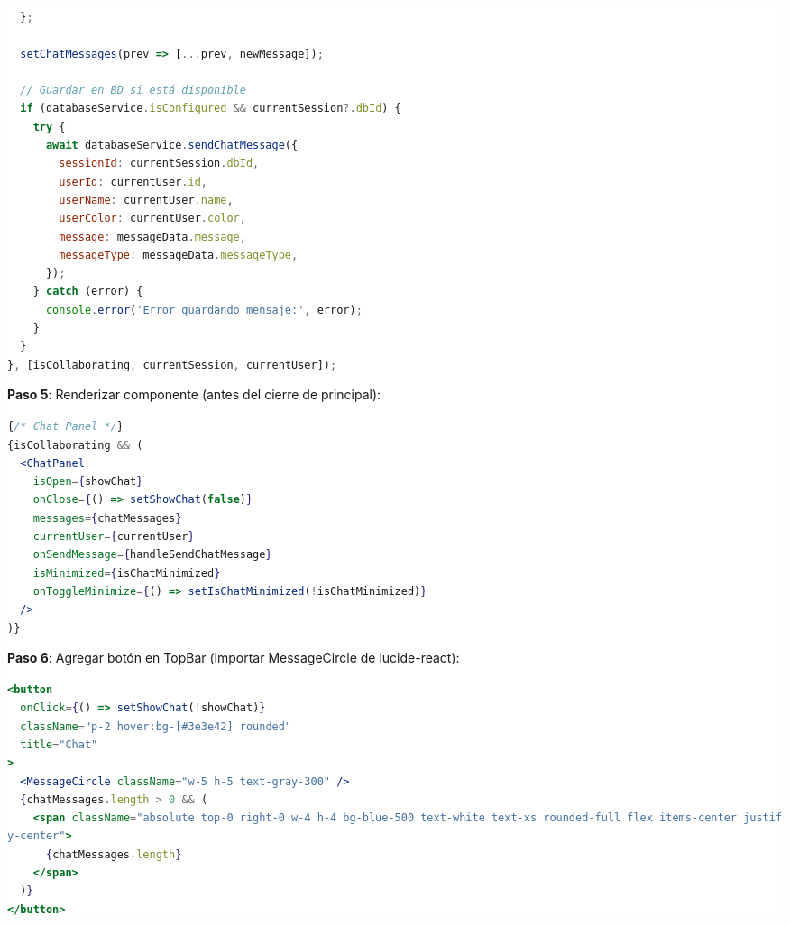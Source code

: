 ```javascript
  };

  setChatMessages(prev => [...prev, newMessage]);

  // Guardar en BD si está disponible
  if (databaseService.isConfigured && currentSession?.dbId) {
    try {
      await databaseService.sendChatMessage({
        sessionId: currentSession.dbId,
        userId: currentUser.id,
        userName: currentUser.name,
        userColor: currentUser.color,
        message: messageData.message,
        messageType: messageData.messageType,
      });
    } catch (error) {
      console.error('Error guardando mensaje:', error);
    }
  }
}, [isCollaborating, currentSession, currentUser]);
```

**Paso 5**: Renderizar componente (antes del cierre de </div> principal):
```jsx
{/* Chat Panel */}
{isCollaborating && (
  <ChatPanel
    isOpen={showChat}
    onClose={() => setShowChat(false)}
    messages={chatMessages}
    currentUser={currentUser}
    onSendMessage={handleSendChatMessage}
    isMinimized={isChatMinimized}
    onToggleMinimize={() => setIsChatMinimized(!isChatMinimized)}
  />
)}
```

**Paso 6**: Agregar botón en TopBar (importar MessageCircle de lucide-react):
```jsx
<button
  onClick={() => setShowChat(!showChat)}
  className="p-2 hover:bg-[#3e3e42] rounded"
  title="Chat"
>
  <MessageCircle className="w-5 h-5 text-gray-300" />
  {chatMessages.length > 0 && (
    <span className="absolute top-0 right-0 w-4 h-4 bg-blue-500 text-white text-xs rounded-full flex items-center justify-center">
      {chatMessages.length}
    </span>
  )}
</button>
```
